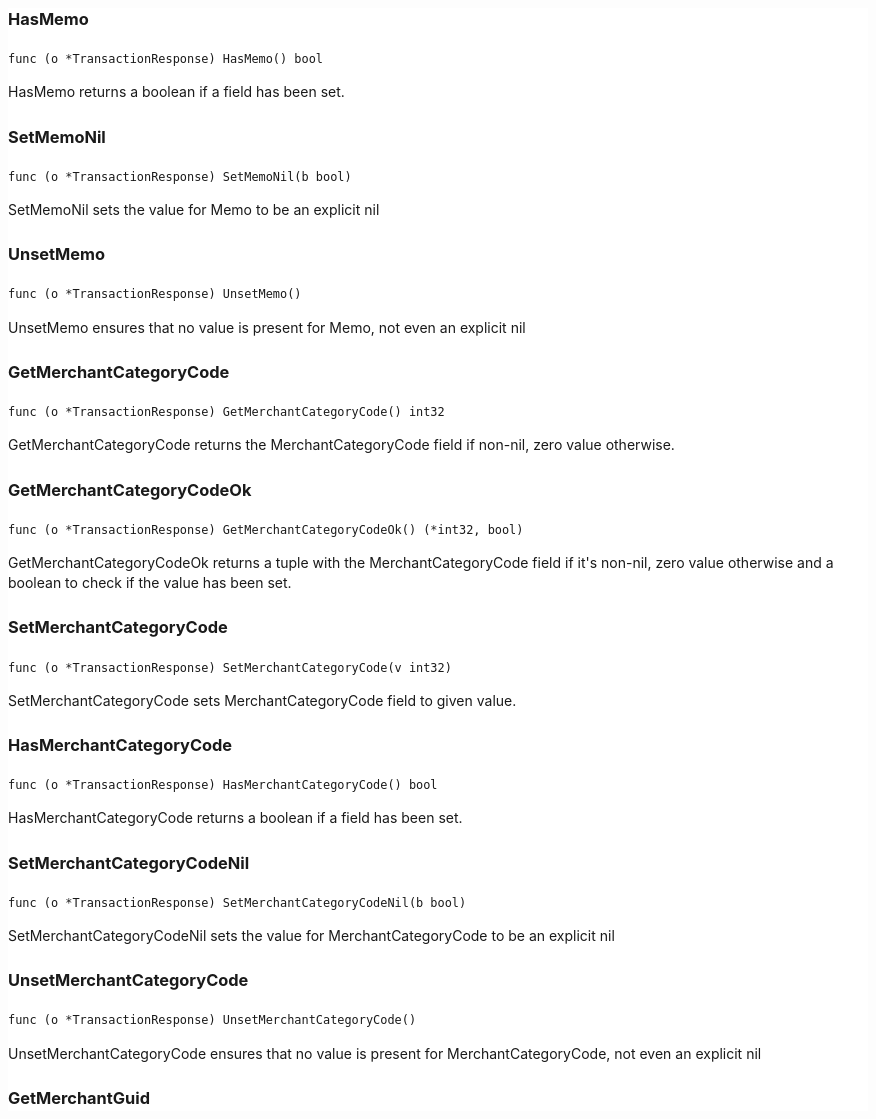 ### HasMemo

`func (o *TransactionResponse) HasMemo() bool`

HasMemo returns a boolean if a field has been set.

### SetMemoNil

`func (o *TransactionResponse) SetMemoNil(b bool)`

 SetMemoNil sets the value for Memo to be an explicit nil

### UnsetMemo
`func (o *TransactionResponse) UnsetMemo()`

UnsetMemo ensures that no value is present for Memo, not even an explicit nil
### GetMerchantCategoryCode

`func (o *TransactionResponse) GetMerchantCategoryCode() int32`

GetMerchantCategoryCode returns the MerchantCategoryCode field if non-nil, zero value otherwise.

### GetMerchantCategoryCodeOk

`func (o *TransactionResponse) GetMerchantCategoryCodeOk() (*int32, bool)`

GetMerchantCategoryCodeOk returns a tuple with the MerchantCategoryCode field if it's non-nil, zero value otherwise
and a boolean to check if the value has been set.

### SetMerchantCategoryCode

`func (o *TransactionResponse) SetMerchantCategoryCode(v int32)`

SetMerchantCategoryCode sets MerchantCategoryCode field to given value.

### HasMerchantCategoryCode

`func (o *TransactionResponse) HasMerchantCategoryCode() bool`

HasMerchantCategoryCode returns a boolean if a field has been set.

### SetMerchantCategoryCodeNil

`func (o *TransactionResponse) SetMerchantCategoryCodeNil(b bool)`

 SetMerchantCategoryCodeNil sets the value for MerchantCategoryCode to be an explicit nil

### UnsetMerchantCategoryCode
`func (o *TransactionResponse) UnsetMerchantCategoryCode()`

UnsetMerchantCategoryCode ensures that no value is present for MerchantCategoryCode, not even an explicit nil
### GetMerchantGuid
